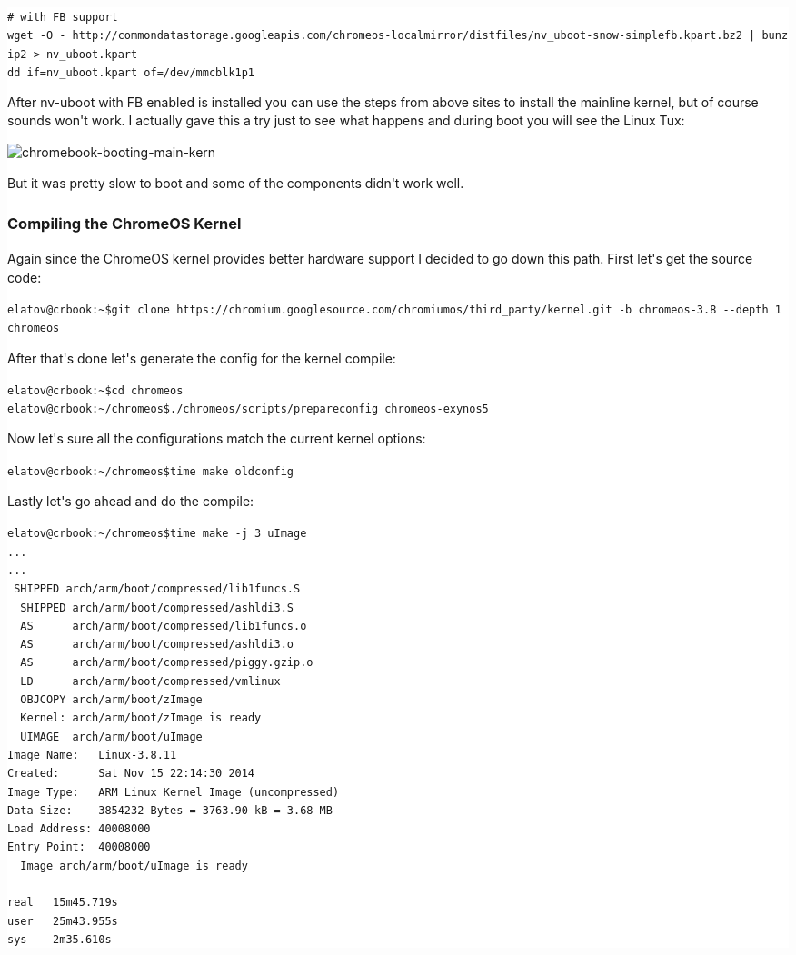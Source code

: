 	# with FB support
	wget -O - http://commondatastorage.googleapis.com/chromeos-localmirror/distfiles/nv_uboot-snow-simplefb.kpart.bz2 | bunzip2 > nv_uboot.kpart
	dd if=nv_uboot.kpart of=/dev/mmcblk1p1

After nv-uboot with FB enabled is installed you can use the steps from above sites to install the mainline kernel, but of course sounds won't work. I actually gave this a try just to see what happens and during boot you will see the Linux Tux:

![chromebook-booting-main-kern](https://raw.githubusercontent.com/elatov/upload/master/chromeos38_kernel_chromebook/chromebook-booting-main-kern.jpg)

But it was pretty slow to boot and some of the components didn't work well.

### Compiling the ChromeOS Kernel
Again since the ChromeOS kernel provides better hardware support I decided to go down this path. First let's get the source code:

	elatov@crbook:~$git clone https://chromium.googlesource.com/chromiumos/third_party/kernel.git -b chromeos-3.8 --depth 1 chromeos

After that's done let's generate the config for the kernel compile:

	elatov@crbook:~$cd chromeos
	elatov@crbook:~/chromeos$./chromeos/scripts/prepareconfig chromeos-exynos5

Now let's sure all the configurations match the current kernel options:

	elatov@crbook:~/chromeos$time make oldconfig

Lastly let's go ahead and do the compile:

	elatov@crbook:~/chromeos$time make -j 3 uImage
	...
	...
	 SHIPPED arch/arm/boot/compressed/lib1funcs.S
	  SHIPPED arch/arm/boot/compressed/ashldi3.S
	  AS      arch/arm/boot/compressed/lib1funcs.o
	  AS      arch/arm/boot/compressed/ashldi3.o
	  AS      arch/arm/boot/compressed/piggy.gzip.o
	  LD      arch/arm/boot/compressed/vmlinux
	  OBJCOPY arch/arm/boot/zImage
	  Kernel: arch/arm/boot/zImage is ready
	  UIMAGE  arch/arm/boot/uImage
	Image Name:   Linux-3.8.11
	Created:      Sat Nov 15 22:14:30 2014
	Image Type:   ARM Linux Kernel Image (uncompressed)
	Data Size:    3854232 Bytes = 3763.90 kB = 3.68 MB
	Load Address: 40008000
	Entry Point:  40008000
	  Image arch/arm/boot/uImage is ready
	
	real   15m45.719s
	user   25m43.955s
	sys    2m35.610s
